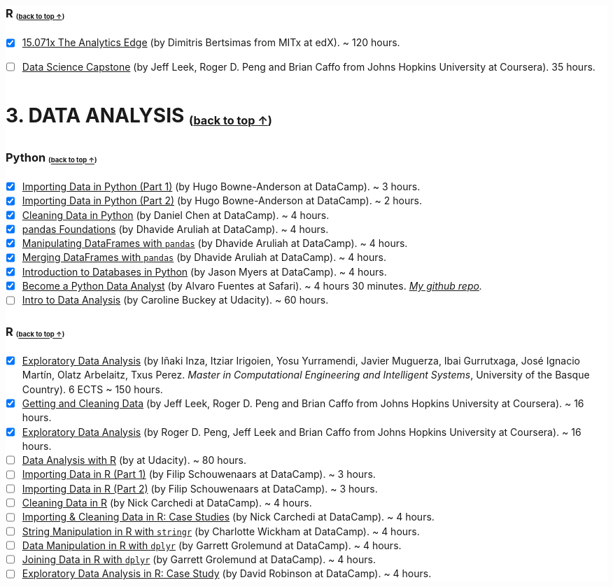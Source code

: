 ### R <sub><sup><sub>([back to top &uarr;](#table-of-contents))</sub></sup></sub>
- [X] [15.071x The Analytics Edge](https://www.edx.org/course/analytics-edge-mitx-15-071x) (by Dimitris Bertsimas from MITx at edX). ~ 120 hours.
- [ ] [Data Science Capstone](https://www.coursera.org/learn/data-science-project) (by Jeff Leek, Roger D. Peng and Brian Caffo from Johns Hopkins University at Coursera). 35 hours.


# 3. DATA ANALYSIS <sub><sup><sub>([back to top &uarr;](#table-of-contents))</sub></sup></sub>
### Python <sub><sup><sub>([back to top &uarr;](#table-of-contents))</sub></sup></sub>
- [X] [Importing Data in Python (Part 1)](https://www.datacamp.com/courses/importing-data-in-python-part-1) (by Hugo Bowne-Anderson at DataCamp). ~ 3 hours.
- [X] [Importing Data in Python (Part 2)](https://www.datacamp.com/courses/importing-data-in-python-part-2) (by Hugo Bowne-Anderson at DataCamp). ~ 2 hours.
- [X] [Cleaning Data in Python](https://www.datacamp.com/courses/cleaning-data-in-python) (by Daniel Chen at DataCamp). ~ 4 hours.
- [X] [pandas Foundations](https://www.datacamp.com/courses/pandas-foundations) (by Dhavide Aruliah at DataCamp). ~ 4 hours.
- [X] [Manipulating DataFrames with `pandas`](https://www.datacamp.com/courses/manipulating-dataframes-with-pandas) (by Dhavide Aruliah at DataCamp). ~ 4 hours.
- [X] [Merging DataFrames with `pandas`](https://www.datacamp.com/courses/merging-dataframes-with-pandas) (by Dhavide Aruliah at DataCamp). ~ 4 hours.
- [X] [Introduction to Databases in Python](https://www.datacamp.com/courses/introduction-to-relational-databases-in-python) (by Jason Myers at DataCamp). ~ 4 hours.
- [X] [Become a Python Data Analyst](https://www.safaribooksonline.com/library/view/become-a-python/9781787284302/) (by Alvaro Fuentes at Safari). ~ 4 hours 30 minutes. _[My github repo](https://github.com/estraviz/Become-a-Python-Data-Analyst)._
- [ ] [Intro to Data Analysis](https://www.udacity.com/course/intro-to-data-analysis--ud170) (by Caroline Buckey at Udacity). ~ 60 hours.

### R <sub><sup><sub>([back to top &uarr;](#table-of-contents))</sub></sup></sub> 
- [X] [Exploratory Data Analysis](http://www.ehu.eus/en/web/kisa/prestakuntza-programa) (by Iñaki Inza, Itziar Irigoien, Yosu Yurramendi, Javier Muguerza, Ibai Gurrutxaga, José
Ignacio Martín, Olatz Arbelaitz, Txus Perez. *Master in Computational Engineering and Intelligent Systems*, University of the Basque Country). 6 ECTS ~ 150 hours.
- [X] [Getting and Cleaning Data](https://www.coursera.org/learn/data-cleaning) (by Jeff Leek, Roger D. Peng and Brian Caffo from Johns Hopkins University at Coursera). ~ 16 hours.
- [X] [Exploratory Data Analysis](https://www.coursera.org/learn/exploratory-data-analysis) (by Roger D. Peng, Jeff Leek and Brian Caffo from Johns Hopkins University at Coursera). ~ 16 hours.
- [ ] [Data Analysis with R](https://www.udacity.com/course/data-analysis-with-r--ud651) (by at Udacity). ~ 80 hours.
- [ ] [Importing Data in R (Part 1)](https://www.datacamp.com/courses/importing-data-in-r-part-1) (by Filip Schouwenaars at DataCamp). ~ 3 hours.
- [ ] [Importing Data in R (Part 2)](https://www.datacamp.com/courses/importing-data-in-r-part-2) (by Filip Schouwenaars at DataCamp). ~ 3 hours.
- [ ] [Cleaning Data in R](https://www.datacamp.com/courses/cleaning-data-in-r) (by Nick Carchedi at DataCamp). ~ 4 hours.
- [ ] [Importing & Cleaning Data in R: Case Studies](https://www.datacamp.com/courses/importing-cleaning-data-in-r-case-studies) (by Nick Carchedi at DataCamp). ~ 4 hours.
- [ ] [String Manipulation in R with `stringr`](https://www.datacamp.com/courses/string-manipulation-in-r-with-stringr) (by Charlotte Wickham at DataCamp). ~ 4 hours.
- [ ] [Data Manipulation in R with `dplyr`](https://www.datacamp.com/courses/dplyr-data-manipulation-r-tutorial) (by Garrett Grolemund at DataCamp). ~ 4 hours.
- [ ] [Joining Data in R with `dplyr`](https://www.datacamp.com/courses/joining-data-in-r-with-dplyr) (by Garrett Grolemund at DataCamp). ~ 4 hours.
- [ ] [Exploratory Data Analysis in R: Case Study](https://www.datacamp.com/courses/exploratory-data-analysis-in-r-case-study) (by David Robinson at DataCamp). ~ 4 hours.